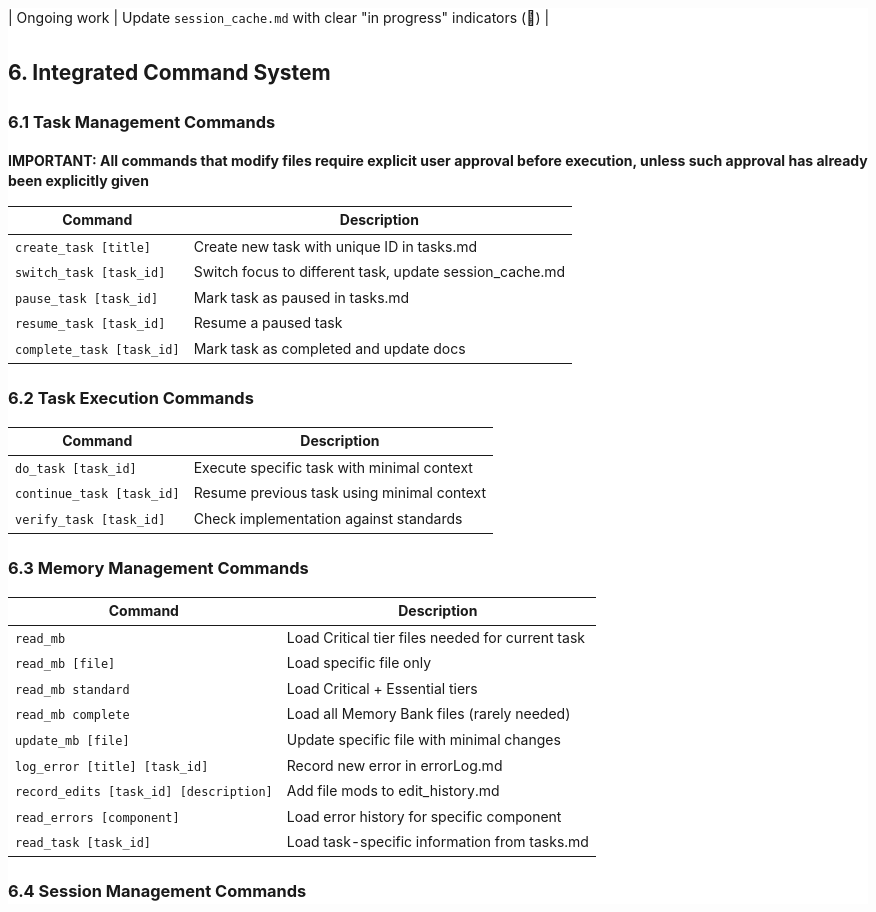 | Ongoing work | Update `session_cache.md` with clear "in progress" indicators (🔄) |

## 6. Integrated Command System

### 6.1 Task Management Commands

**IMPORTANT: All commands that modify files require explicit user approval before execution, unless such approval has already been explicitly given**

| Command | Description |
|---------|-------------|
| `create_task [title]` | Create new task with unique ID in tasks.md |
| `switch_task [task_id]` | Switch focus to different task, update session_cache.md |
| `pause_task [task_id]` | Mark task as paused in tasks.md |
| `resume_task [task_id]` | Resume a paused task |
| `complete_task [task_id]` | Mark task as completed and update docs |

### 6.2 Task Execution Commands

| Command | Description |
|---------|-------------|
| `do_task [task_id]` | Execute specific task with minimal context |
| `continue_task [task_id]` | Resume previous task using minimal context |
| `verify_task [task_id]` | Check implementation against standards |

### 6.3 Memory Management Commands

| Command | Description |
|---------|-------------|
| `read_mb` | Load Critical tier files needed for current task |
| `read_mb [file]` | Load specific file only |
| `read_mb standard` | Load Critical + Essential tiers |
| `read_mb complete` | Load all Memory Bank files (rarely needed) |
| `update_mb [file]` | Update specific file with minimal changes |
| `log_error [title] [task_id]` | Record new error in errorLog.md |
| `record_edits [task_id] [description]` | Add file mods to edit_history.md |
| `read_errors [component]` | Load error history for specific component |
| `read_task [task_id]` | Load task-specific information from tasks.md |

### 6.4 Session Management Commands
